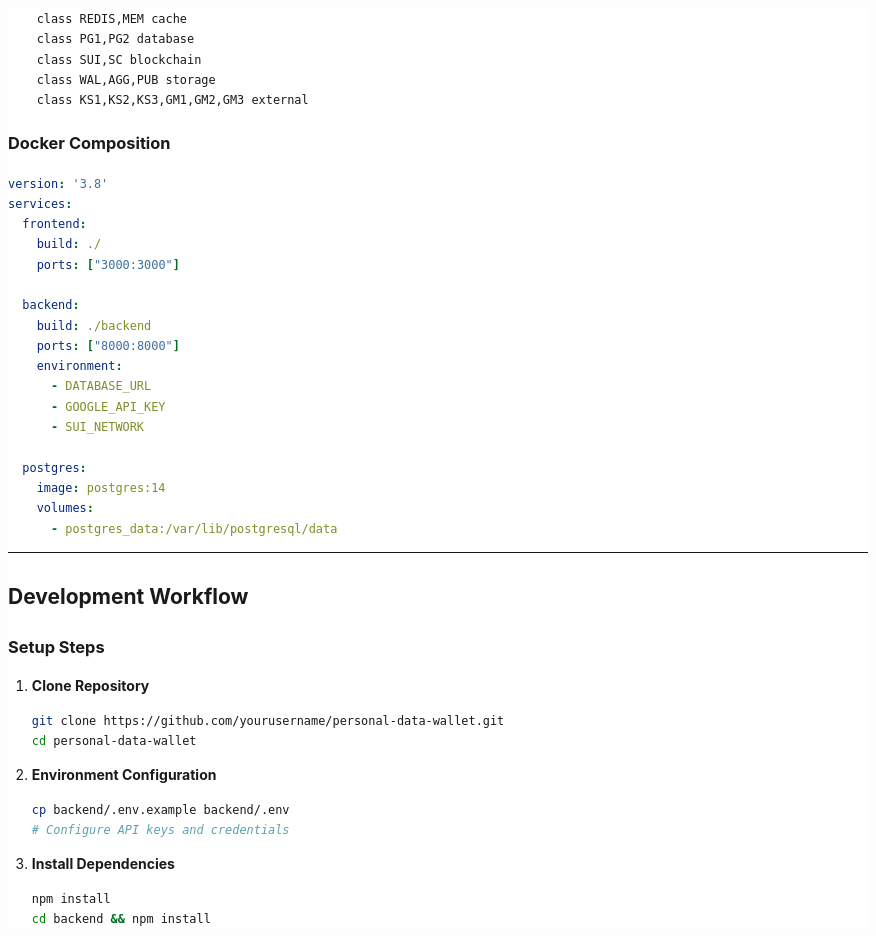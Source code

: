 ```mermaid
    class REDIS,MEM cache
    class PG1,PG2 database
    class SUI,SC blockchain
    class WAL,AGG,PUB storage
    class KS1,KS2,KS3,GM1,GM2,GM3 external
```

### Docker Composition

```yaml
version: '3.8'
services:
  frontend:
    build: ./
    ports: ["3000:3000"]
    
  backend:
    build: ./backend
    ports: ["8000:8000"]
    environment:
      - DATABASE_URL
      - GOOGLE_API_KEY
      - SUI_NETWORK
      
  postgres:
    image: postgres:14
    volumes:
      - postgres_data:/var/lib/postgresql/data
```

---

## Development Workflow

### Setup Steps
1. **Clone Repository**
   ```bash
   git clone https://github.com/yourusername/personal-data-wallet.git
   cd personal-data-wallet
   ```

2. **Environment Configuration**
   ```bash
   cp backend/.env.example backend/.env
   # Configure API keys and credentials
   ```

3. **Install Dependencies**
   ```bash
   npm install
   cd backend && npm install
   ```
   